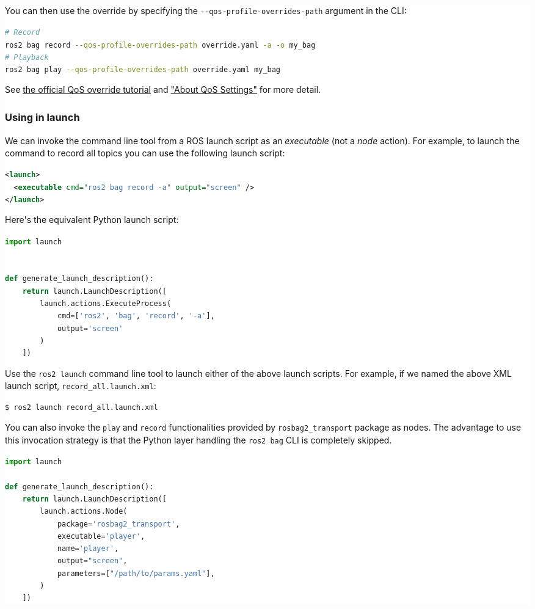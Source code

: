 You can then use the override by specifying the `--qos-profile-overrides-path` argument in the CLI:

```sh
# Record
ros2 bag record --qos-profile-overrides-path override.yaml -a -o my_bag
# Playback
ros2 bag play --qos-profile-overrides-path override.yaml my_bag
```

See [the official QoS override tutorial][qos-override-tutorial] and ["About QoS Settings"][about-qos-settings] for more detail.

### Using in launch

We can invoke the command line tool from a ROS launch script as an *executable* (not a *node* action).
For example, to launch the command to record all topics you can use the following launch script:

```xml
<launch>
  <executable cmd="ros2 bag record -a" output="screen" />
</launch>
```

Here's the equivalent Python launch script:

```python
import launch


def generate_launch_description():
    return launch.LaunchDescription([
        launch.actions.ExecuteProcess(
            cmd=['ros2', 'bag', 'record', '-a'],
            output='screen'
        )
    ])
```

Use the `ros2 launch` command line tool to launch either of the above launch scripts.
For example, if we named the above XML launch script, `record_all.launch.xml`:

```sh
$ ros2 launch record_all.launch.xml
```

You can also invoke the `play` and `record` functionalities provided by `rosbag2_transport` package as nodes.
The advantage to use this invocation strategy is that the Python layer handling the `ros2 bag` CLI is completely skipped.

```python
import launch

def generate_launch_description():
    return launch.LaunchDescription([
        launch.actions.Node(
            package='rosbag2_transport',
            executable='player',
            name='player',
            output="screen",
            parameters=["/path/to/params.yaml"],
        )
    ])
```


[qos-override-tutorial]: https://docs.ros.org/en/rolling/Guides/Overriding-QoS-Policies-For-Recording-And-Playback.html
[about-qos-settings]: https://docs.ros.org/en/rolling/Concepts/About-Quality-of-Service-Settings.html